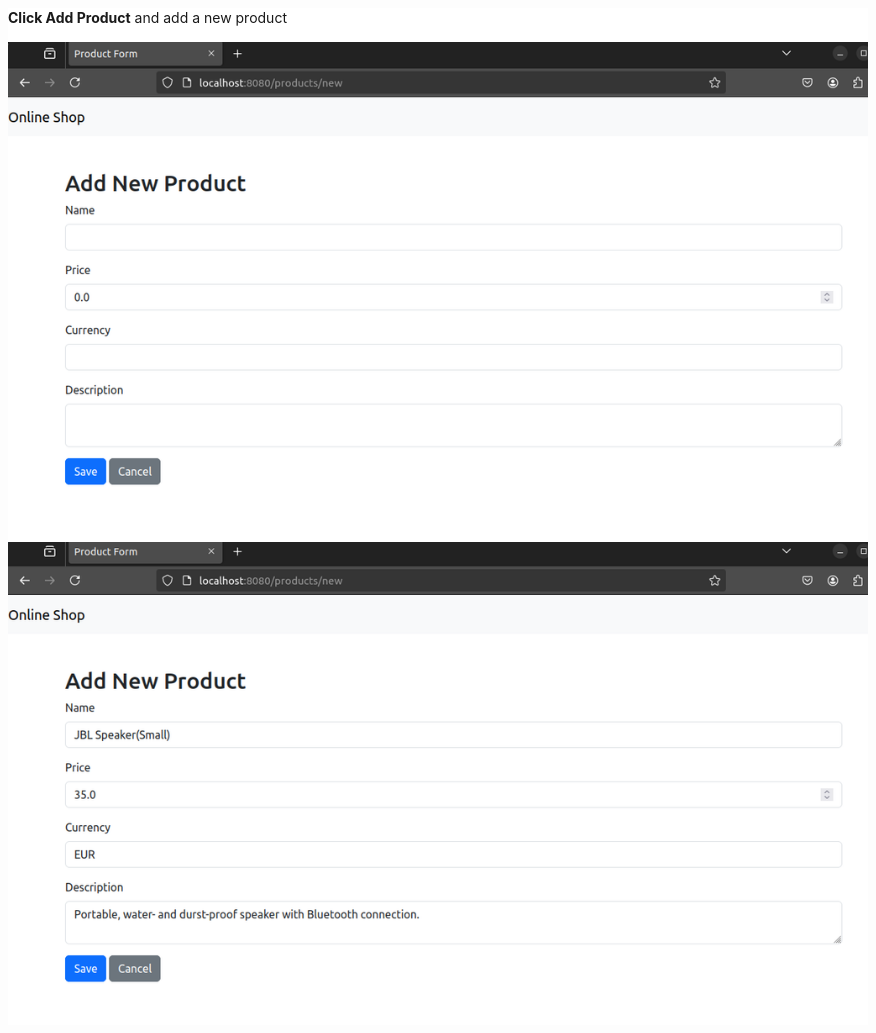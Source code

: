 **Click Add Product** and add a new product

![pic12](./src/main/resources/static/pic12.png)

![pic13](./src/main/resources/static/pic13.png)
